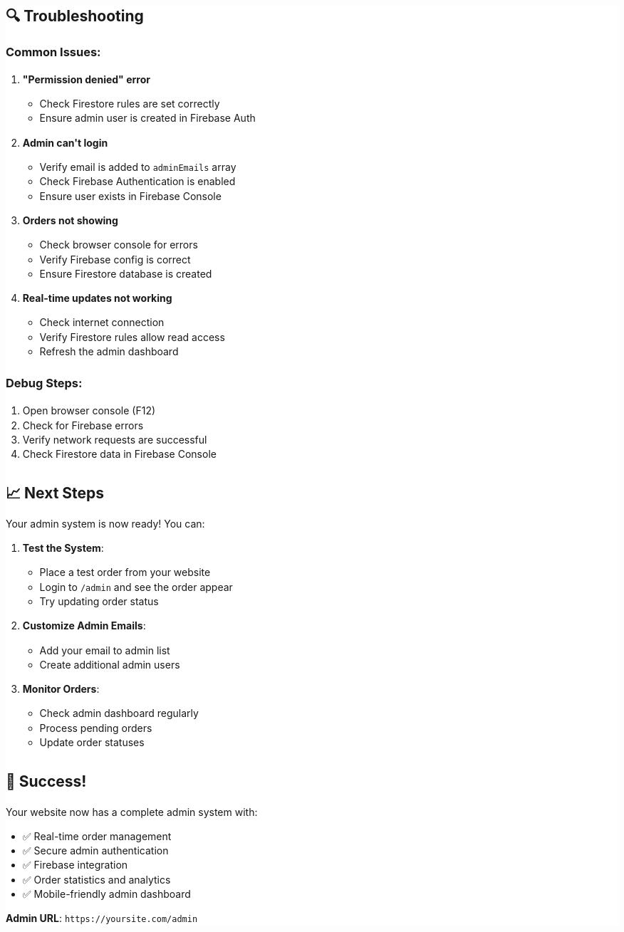 ## 🔍 Troubleshooting

### Common Issues:

1. **"Permission denied" error**
   - Check Firestore rules are set correctly
   - Ensure admin user is created in Firebase Auth

2. **Admin can't login**
   - Verify email is added to `adminEmails` array
   - Check Firebase Authentication is enabled
   - Ensure user exists in Firebase Console

3. **Orders not showing**
   - Check browser console for errors
   - Verify Firebase config is correct
   - Ensure Firestore database is created

4. **Real-time updates not working**
   - Check internet connection
   - Verify Firestore rules allow read access
   - Refresh the admin dashboard

### Debug Steps:
1. Open browser console (F12)
2. Check for Firebase errors
3. Verify network requests are successful
4. Check Firestore data in Firebase Console

## 📈 Next Steps

Your admin system is now ready! You can:

1. **Test the System**:
   - Place a test order from your website
   - Login to `/admin` and see the order appear
   - Try updating order status

2. **Customize Admin Emails**:
   - Add your email to admin list
   - Create additional admin users

3. **Monitor Orders**:
   - Check admin dashboard regularly
   - Process pending orders
   - Update order statuses

## 🎉 Success!

Your website now has a complete admin system with:
- ✅ Real-time order management
- ✅ Secure admin authentication  
- ✅ Firebase integration
- ✅ Order statistics and analytics
- ✅ Mobile-friendly admin dashboard

**Admin URL**: `https://yoursite.com/admin`
